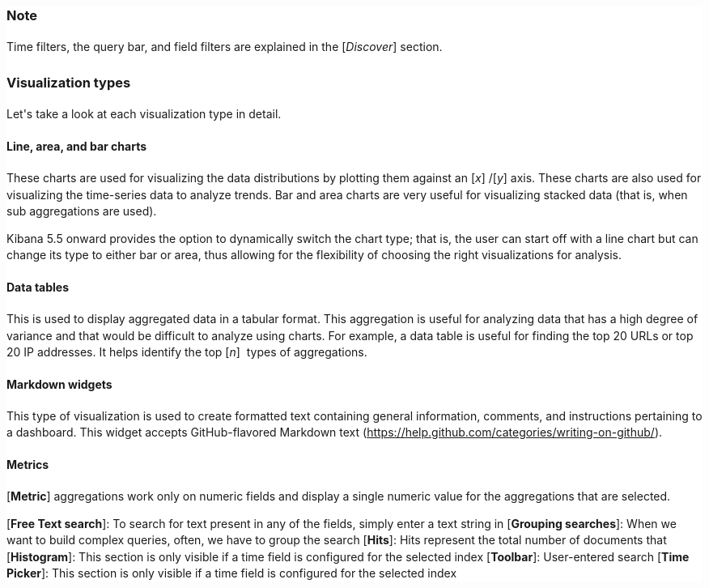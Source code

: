 

### Note

Time filters, the query bar, and field filters are explained in the
[*Discover*]  section.


### Visualization types



Let\'s take a look at each visualization type in detail.



#### Line, area, and bar charts



These charts are used for visualizing
the data distributions by plotting them
against an [*x*] /[*y*]  axis. These charts are also
used for visualizing the time-series data to
analyze trends. Bar and area charts are very useful for visualizing
stacked data (that is, when sub aggregations are used).

Kibana 5.5 onward provides the option to dynamically switch the chart
type; that is, the user can start off with a line chart but can change
its type to either bar or area, thus allowing for the flexibility of
choosing the right visualizations for analysis.

#### Data tables



This is used to display aggregated data in a
tabular format. This aggregation is useful for analyzing data that has a
high degree of variance and that would be difficult to analyze using
charts. For example, a data table is useful for finding the top 20 URLs
or top 20 IP addresses. It helps identify the top [*n*]  types
of aggregations.

#### Markdown widgets



This type of visualization is used to create
formatted text containing general
information, comments, and instructions pertaining to a dashboard. This
widget accepts GitHub-flavored Markdown text
(<https://help.github.com/categories/writing-on-github/>).

#### Metrics



[**Metric**] aggregations work only
on numeric fields and display a single numeric value for the
aggregations that are selected. 


[**Free Text search**]: To search for text present in any of the fields, simply enter a text string in
[**Grouping searches**]: When we want to build complex queries, often, we have to group the search
[**Hits**]: Hits represent the total number of documents that
[**Histogram**]: This section is only visible if a time field is configured for the selected index
[**Toolbar**]: User-entered search
[**Time Picker**]: This section is only visible if a time field is configured for the selected index